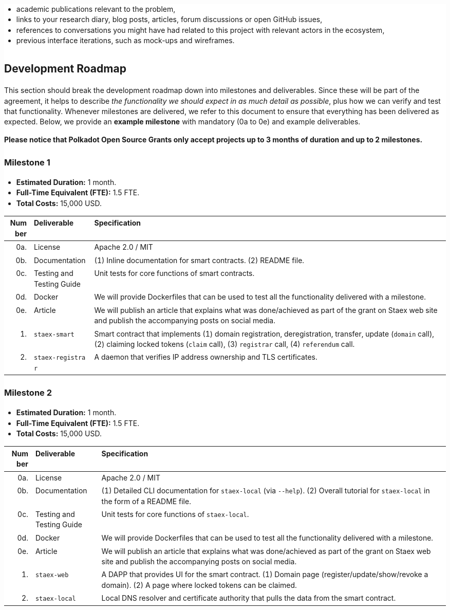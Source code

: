 - academic publications relevant to the problem,  
- links to your research diary, blog posts, articles, forum discussions or open GitHub issues,  
- references to conversations you might have had related to this project with relevant actors in the ecosystem,  
- previous interface iterations, such as mock-ups and wireframes.

## Development Roadmap

This section should break the development roadmap down into milestones and deliverables. Since these will be part of the agreement, it helps to describe *the functionality we should expect in as much detail as possible*, plus how we can verify and test that functionality. Whenever milestones are delivered, we refer to this document to ensure that everything has been delivered as expected. Below, we provide an **example milestone** with mandatory (0a to 0e) and example deliverables.

**Please notice that Polkadot Open Source Grants only accept projects up to 3 months of duration and up to 2 milestones.**

### Milestone 1

- **Estimated Duration:** 1 month.  
- **Full-Time Equivalent (FTE):** 1.5 FTE.  
- **Total Costs:** 15,000 USD.

| Number | Deliverable | Specification |
| ----: | :---- | :---- |
| 0a. | License | Apache 2.0 / MIT |
| 0b. | Documentation | (1) Inline documentation for smart contracts. (2) README file. |
| 0c. | Testing and Testing Guide | Unit tests for core functions of smart contracts. |
| 0d. | Docker | We will provide Dockerfiles that can be used to test all the functionality delivered with a milestone. |
| 0e. | Article | We will publish an article that explains what was done/achieved as part of the grant on Staex web site and publish the accompanying posts on social media. |
| 1\. | `staex-smart` | Smart contract that implements (1) domain registration, deregistration, transfer, update (`domain` call), (2) claiming locked tokens (`claim` call), (3) `registrar` call, (4) `referendum` call. |
| 2\. | `staex-registrar` | A daemon that verifies IP address ownership and TLS certificates. |

### Milestone 2

- **Estimated Duration:** 1 month.  
- **Full-Time Equivalent (FTE):** 1.5 FTE.  
- **Total Costs:** 15,000 USD.

| Number | Deliverable | Specification |
| ----: | :---- | :---- |
| 0a. | License | Apache 2.0 / MIT |
| 0b. | Documentation | (1) Detailed CLI documentation for `staex-local` (via `--help`). (2) Overall tutorial for `staex-local` in the form of a README file. |
| 0c. | Testing and Testing Guide | Unit tests for core functions of `staex-local`. |
| 0d. | Docker | We will provide Dockerfiles that can be used to test all the functionality delivered with a milestone. |
| 0e. | Article | We will publish an article that explains what was done/achieved as part of the grant on Staex web site and publish the accompanying posts on social media. |
| 1\. | `staex-web` | A DAPP that provides UI for the smart contract. (1) Domain page (register/update/show/revoke a domain). (2) A page where locked tokens can be claimed. |
| 2\. | `staex-local` | Local DNS resolver and certificate authority that pulls the data from the smart contract. |
